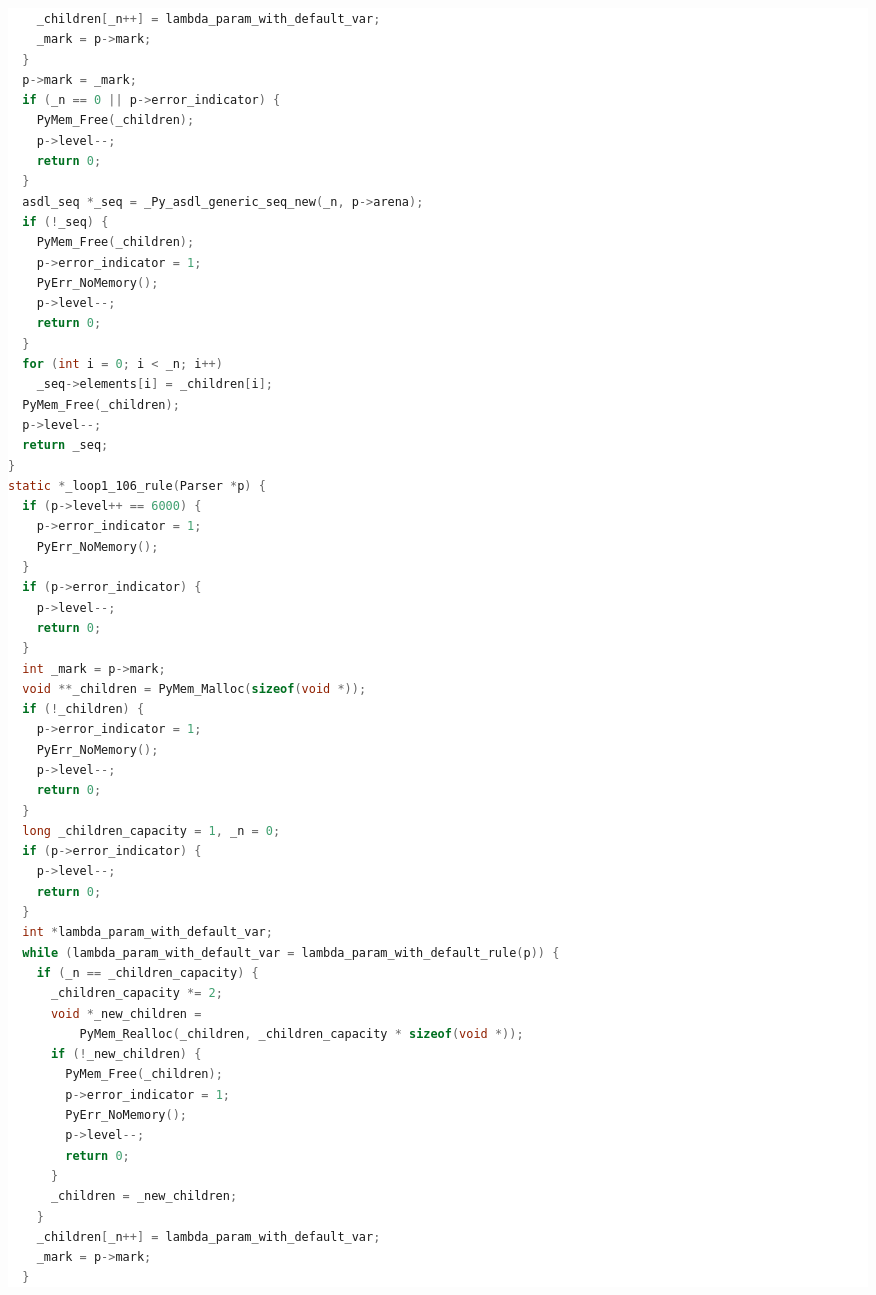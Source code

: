 ```c
    _children[_n++] = lambda_param_with_default_var;
    _mark = p->mark;
  }
  p->mark = _mark;
  if (_n == 0 || p->error_indicator) {
    PyMem_Free(_children);
    p->level--;
    return 0;
  }
  asdl_seq *_seq = _Py_asdl_generic_seq_new(_n, p->arena);
  if (!_seq) {
    PyMem_Free(_children);
    p->error_indicator = 1;
    PyErr_NoMemory();
    p->level--;
    return 0;
  }
  for (int i = 0; i < _n; i++)
    _seq->elements[i] = _children[i];
  PyMem_Free(_children);
  p->level--;
  return _seq;
}
static *_loop1_106_rule(Parser *p) {
  if (p->level++ == 6000) {
    p->error_indicator = 1;
    PyErr_NoMemory();
  }
  if (p->error_indicator) {
    p->level--;
    return 0;
  }
  int _mark = p->mark;
  void **_children = PyMem_Malloc(sizeof(void *));
  if (!_children) {
    p->error_indicator = 1;
    PyErr_NoMemory();
    p->level--;
    return 0;
  }
  long _children_capacity = 1, _n = 0;
  if (p->error_indicator) {
    p->level--;
    return 0;
  }
  int *lambda_param_with_default_var;
  while (lambda_param_with_default_var = lambda_param_with_default_rule(p)) {
    if (_n == _children_capacity) {
      _children_capacity *= 2;
      void *_new_children =
          PyMem_Realloc(_children, _children_capacity * sizeof(void *));
      if (!_new_children) {
        PyMem_Free(_children);
        p->error_indicator = 1;
        PyErr_NoMemory();
        p->level--;
        return 0;
      }
      _children = _new_children;
    }
    _children[_n++] = lambda_param_with_default_var;
    _mark = p->mark;
  }
```